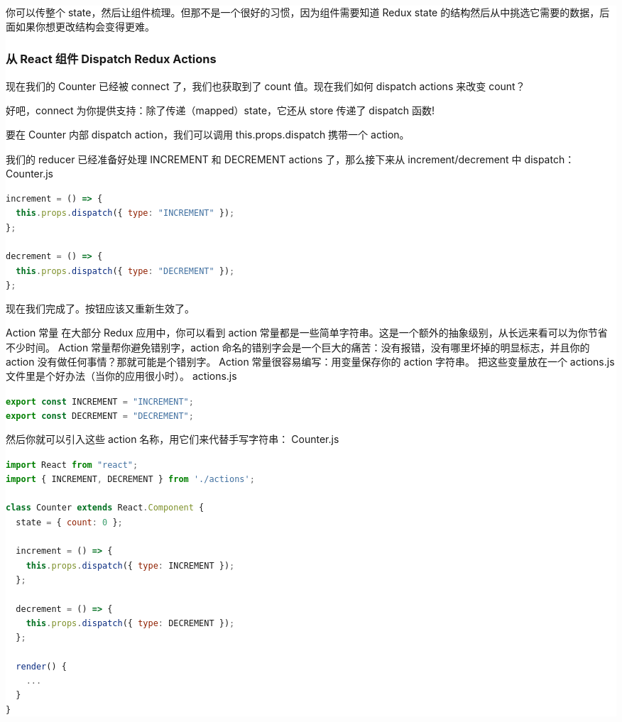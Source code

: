 你可以传整个 state，然后让组件梳理。但那不是一个很好的习惯，因为组件需要知道 Redux state 的结构然后从中挑选它需要的数据，后面如果你想更改结构会变得更难。


### 从 React 组件 Dispatch Redux Actions
现在我们的 Counter 已经被 connect 了，我们也获取到了 count 值。现在我们如何 dispatch actions 来改变 count？

好吧，connect 为你提供支持：除了传递（mapped）state，它还从 store 传递了 dispatch 函数!

要在 Counter 内部 dispatch action，我们可以调用 this.props.dispatch 携带一个 action。

我们的 reducer 已经准备好处理 INCREMENT 和 DECREMENT actions 了，那么接下来从 increment/decrement 中 dispatch：
Counter.js
```js
increment = () => {
  this.props.dispatch({ type: "INCREMENT" });
};

decrement = () => {
  this.props.dispatch({ type: "DECREMENT" });
};
```

现在我们完成了。按钮应该又重新生效了。

Action 常量
在大部分 Redux 应用中，你可以看到 action 常量都是一些简单字符串。这是一个额外的抽象级别，从长远来看可以为你节省不少时间。
Action 常量帮你避免错别字，action 命名的错别字会是一个巨大的痛苦：没有报错，没有哪里坏掉的明显标志，并且你的 action 没有做任何事情？那就可能是个错别字。
Action 常量很容易编写：用变量保存你的 action 字符串。
把这些变量放在一个 actions.js 文件里是个好办法（当你的应用很小时）。
actions.js
```js
export const INCREMENT = "INCREMENT";
export const DECREMENT = "DECREMENT";
```
然后你就可以引入这些 action 名称，用它们来代替手写字符串：
Counter.js
```js
import React from "react";
import { INCREMENT, DECREMENT } from './actions';

class Counter extends React.Component {
  state = { count: 0 };

  increment = () => {
    this.props.dispatch({ type: INCREMENT });
  };

  decrement = () => {
    this.props.dispatch({ type: DECREMENT });
  };

  render() {
    ...
  }
}
```
